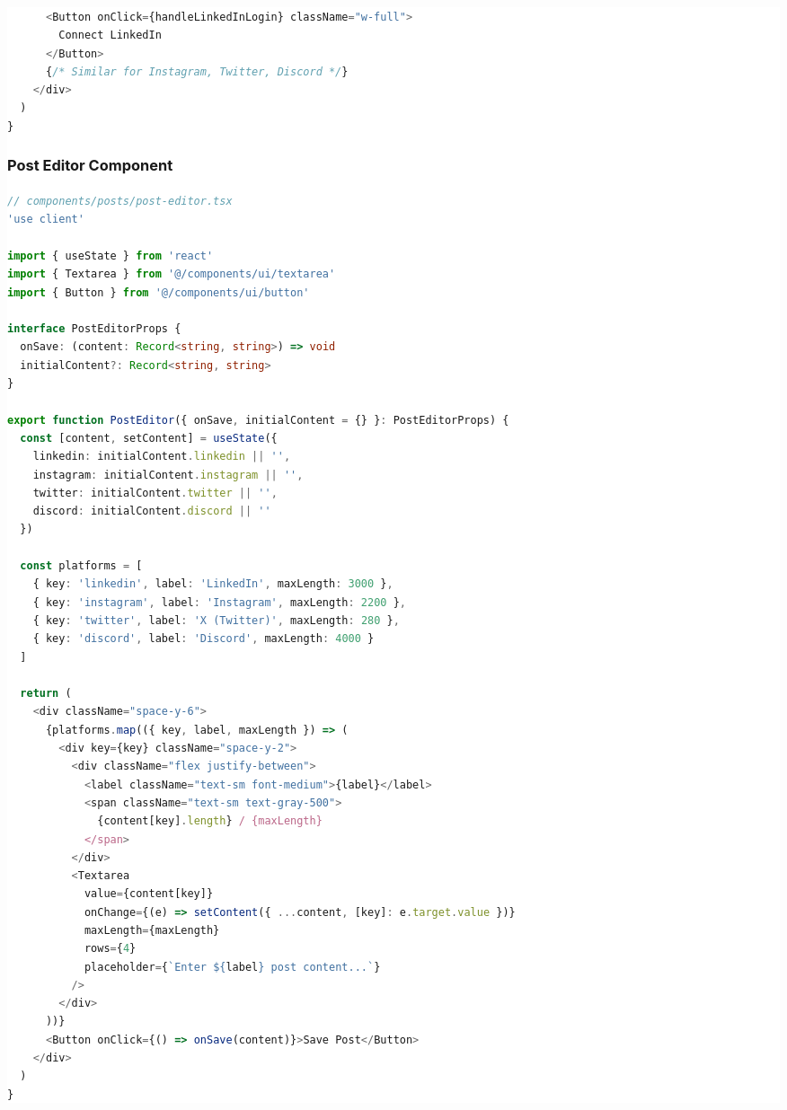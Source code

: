 ```typescript
      <Button onClick={handleLinkedInLogin} className="w-full">
        Connect LinkedIn
      </Button>
      {/* Similar for Instagram, Twitter, Discord */}
    </div>
  )
}
```

### Post Editor Component
```typescript
// components/posts/post-editor.tsx
'use client'

import { useState } from 'react'
import { Textarea } from '@/components/ui/textarea'
import { Button } from '@/components/ui/button'

interface PostEditorProps {
  onSave: (content: Record<string, string>) => void
  initialContent?: Record<string, string>
}

export function PostEditor({ onSave, initialContent = {} }: PostEditorProps) {
  const [content, setContent] = useState({
    linkedin: initialContent.linkedin || '',
    instagram: initialContent.instagram || '',
    twitter: initialContent.twitter || '',
    discord: initialContent.discord || ''
  })

  const platforms = [
    { key: 'linkedin', label: 'LinkedIn', maxLength: 3000 },
    { key: 'instagram', label: 'Instagram', maxLength: 2200 },
    { key: 'twitter', label: 'X (Twitter)', maxLength: 280 },
    { key: 'discord', label: 'Discord', maxLength: 4000 }
  ]

  return (
    <div className="space-y-6">
      {platforms.map(({ key, label, maxLength }) => (
        <div key={key} className="space-y-2">
          <div className="flex justify-between">
            <label className="text-sm font-medium">{label}</label>
            <span className="text-sm text-gray-500">
              {content[key].length} / {maxLength}
            </span>
          </div>
          <Textarea
            value={content[key]}
            onChange={(e) => setContent({ ...content, [key]: e.target.value })}
            maxLength={maxLength}
            rows={4}
            placeholder={`Enter ${label} post content...`}
          />
        </div>
      ))}
      <Button onClick={() => onSave(content)}>Save Post</Button>
    </div>
  )
}
```
